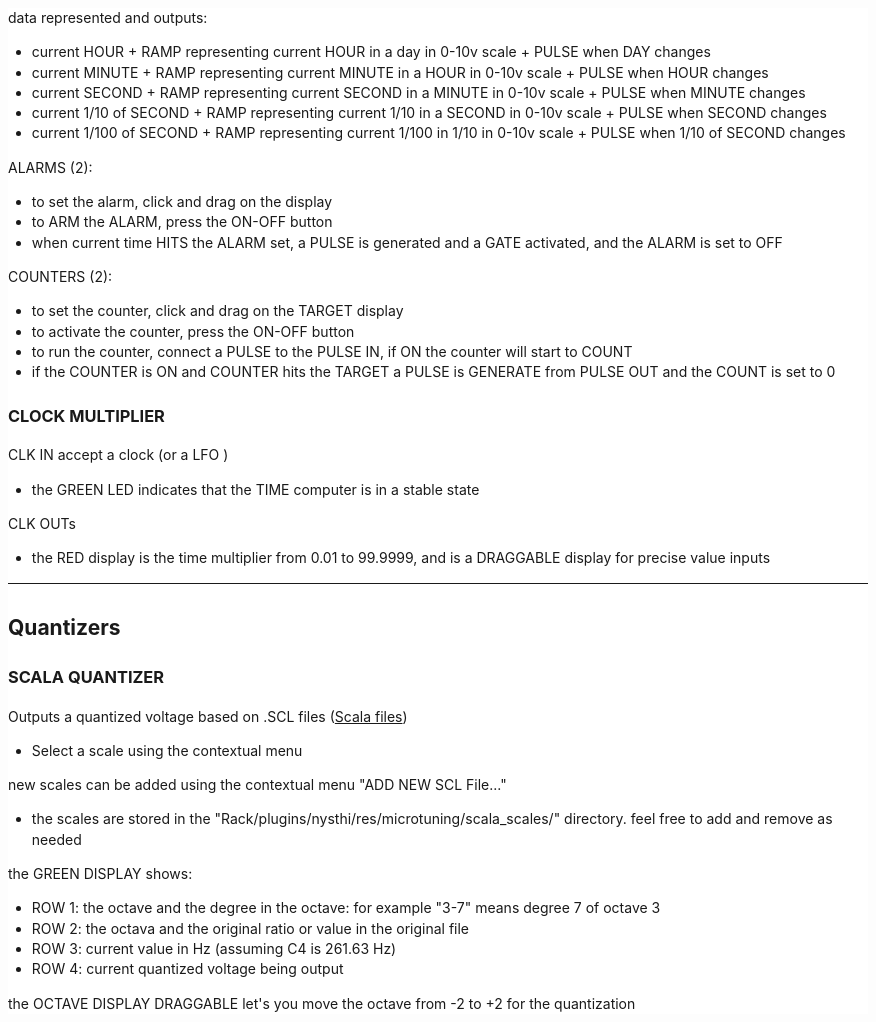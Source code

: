 data represented and outputs:

* current HOUR + RAMP representing current HOUR in a day in 0-10v scale + PULSE when DAY changes
* current MINUTE + RAMP representing current MINUTE in a HOUR in 0-10v scale + PULSE when HOUR changes
* current SECOND + RAMP representing current SECOND in a MINUTE in 0-10v scale + PULSE when MINUTE changes
* current 1/10 of SECOND + RAMP representing current 1/10 in a SECOND in 0-10v scale + PULSE when SECOND changes
* current 1/100 of SECOND + RAMP representing current 1/100 in 1/10 in 0-10v scale + PULSE when 1/10 of SECOND changes

ALARMS (2):
- to set the alarm, click and drag on the display
- to ARM the ALARM, press the ON-OFF button
- when current time HITS the ALARM set, a PULSE is generated and a GATE activated, and the ALARM is set to OFF

COUNTERS (2):
* to set the counter, click and drag on the TARGET display
* to activate the counter, press the ON-OFF button
* to run the counter, connect a PULSE to the PULSE IN, if ON the counter will start to COUNT
* if the COUNTER is ON and COUNTER hits the TARGET a PULSE is GENERATE from PULSE OUT and the COUNT is set to 0

### CLOCK MULTIPLIER

CLK IN accept a clock (or a LFO )
* the GREEN LED indicates that the TIME computer is in a stable state

CLK OUTs
* the RED display is the time multiplier from 0.01 to 99.9999, and is a DRAGGABLE display for precise value inputs


---

## Quantizers
### SCALA QUANTIZER
Outputs a quantized voltage based on .SCL files ([Scala files](http://www.huygens-fokker.org/scala/))
* Select a scale using the contextual menu

new scales can be added using the contextual menu "ADD NEW SCL File..."
* the scales are stored in the "Rack/plugins/nysthi/res/microtuning/scala_scales/" directory. feel free to add and remove as needed

the GREEN DISPLAY shows:
* ROW 1: the octave and the degree in the octave: for example "3-7" means degree 7 of octave 3
* ROW 2: the octava and the original ratio or value in the original file
* ROW 3: current value in Hz (assuming C4 is 261.63 Hz)
* ROW 4: current quantized voltage being output

the OCTAVE DISPLAY DRAGGABLE let's you move the octave from -2 to +2 for the quantization
